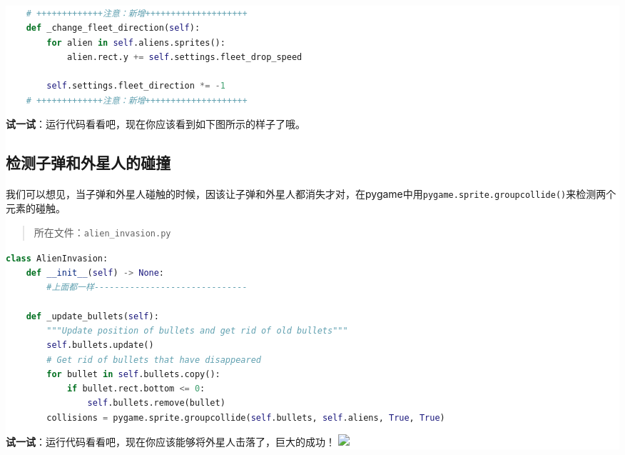 ```python
    # +++++++++++++注意：新增++++++++++++++++++++
    def _change_fleet_direction(self):
        for alien in self.aliens.sprites():
            alien.rect.y += self.settings.fleet_drop_speed
        
        self.settings.fleet_direction *= -1
    # +++++++++++++注意：新增++++++++++++++++++++
```
**试一试**：运行代码看看吧，现在你应该看到如下图所示的样子了哦。

## 检测子弹和外星人的碰撞
我们可以想见，当子弹和外星人碰触的时候，因该让子弹和外星人都消失才对，在pygame中用`pygame.sprite.groupcollide()`来检测两个元素的碰触。

> 所在文件：`alien_invasion.py`
```python
class AlienInvasion:
    def __init__(self) -> None:
        #上面都一样------------------------------
   
    def _update_bullets(self):
        """Update position of bullets and get rid of old bullets"""
        self.bullets.update()
        # Get rid of bullets that have disappeared
        for bullet in self.bullets.copy():
            if bullet.rect.bottom <= 0:
                self.bullets.remove(bullet)
        collisions = pygame.sprite.groupcollide(self.bullets, self.aliens, True, True)
```
**试一试**：运行代码看看吧，现在你应该能够将外星人击落了，巨大的成功！
![](https://s2.loli.net/2022/06/10/1eglCM64IuiSAf2.gif)